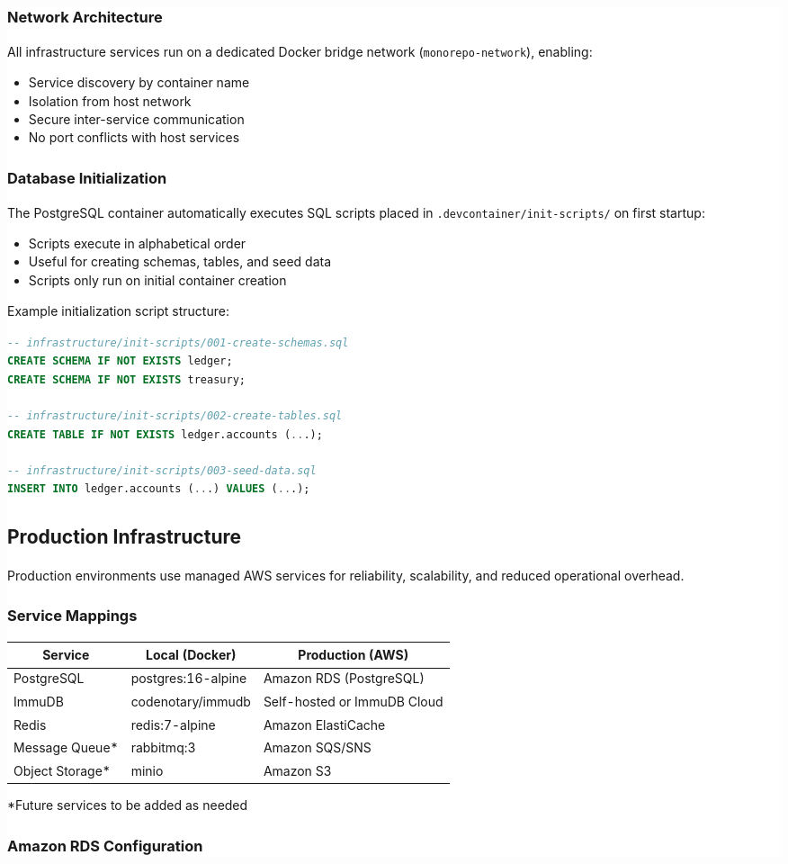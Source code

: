 ### Network Architecture

All infrastructure services run on a dedicated Docker bridge network (`monorepo-network`), enabling:
- Service discovery by container name
- Isolation from host network
- Secure inter-service communication
- No port conflicts with host services

### Database Initialization

The PostgreSQL container automatically executes SQL scripts placed in `.devcontainer/init-scripts/` on first startup:
- Scripts execute in alphabetical order
- Useful for creating schemas, tables, and seed data
- Scripts only run on initial container creation

Example initialization script structure:
```sql
-- infrastructure/init-scripts/001-create-schemas.sql
CREATE SCHEMA IF NOT EXISTS ledger;
CREATE SCHEMA IF NOT EXISTS treasury;

-- infrastructure/init-scripts/002-create-tables.sql
CREATE TABLE IF NOT EXISTS ledger.accounts (...);

-- infrastructure/init-scripts/003-seed-data.sql
INSERT INTO ledger.accounts (...) VALUES (...);
```

## Production Infrastructure

Production environments use managed AWS services for reliability, scalability, and reduced operational overhead.

### Service Mappings

| Service | Local (Docker) | Production (AWS) |
|---------|---------------|------------------|
| PostgreSQL | postgres:16-alpine | Amazon RDS (PostgreSQL) |
| ImmuDB | codenotary/immudb | Self-hosted or ImmuDB Cloud |
| Redis | redis:7-alpine | Amazon ElastiCache |
| Message Queue* | rabbitmq:3 | Amazon SQS/SNS |
| Object Storage* | minio | Amazon S3 |

*Future services to be added as needed

### Amazon RDS Configuration
